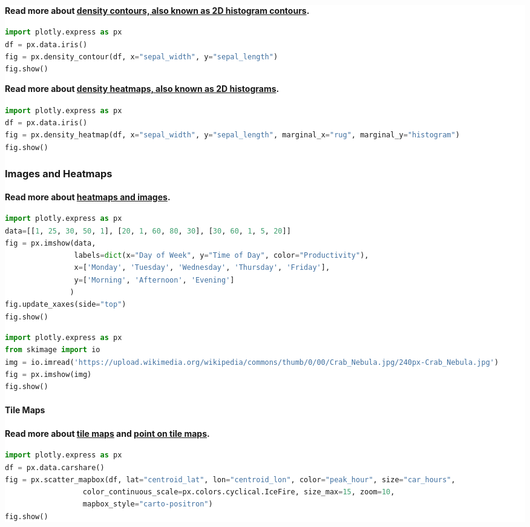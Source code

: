 **Read more about [density contours, also known as 2D histogram contours](/python/2d-histogram-contour/).**

```python
import plotly.express as px
df = px.data.iris()
fig = px.density_contour(df, x="sepal_width", y="sepal_length")
fig.show()
```

**Read more about [density heatmaps, also known as 2D histograms](/python/2D-Histogram/).**

```python
import plotly.express as px
df = px.data.iris()
fig = px.density_heatmap(df, x="sepal_width", y="sepal_length", marginal_x="rug", marginal_y="histogram")
fig.show()
```

### Images and Heatmaps

**Read more about [heatmaps and images](/python/imshow/).**

```python
import plotly.express as px
data=[[1, 25, 30, 50, 1], [20, 1, 60, 80, 30], [30, 60, 1, 5, 20]]
fig = px.imshow(data,
                labels=dict(x="Day of Week", y="Time of Day", color="Productivity"),
                x=['Monday', 'Tuesday', 'Wednesday', 'Thursday', 'Friday'],
                y=['Morning', 'Afternoon', 'Evening']
               )
fig.update_xaxes(side="top")
fig.show()
```

```python
import plotly.express as px
from skimage import io
img = io.imread('https://upload.wikimedia.org/wikipedia/commons/thumb/0/00/Crab_Nebula.jpg/240px-Crab_Nebula.jpg')
fig = px.imshow(img)
fig.show()
```

#### Tile Maps

**Read more about [tile maps](/python/mapbox-layers/) and [point on tile maps](/python/scattermapbox/).**

```python
import plotly.express as px
df = px.data.carshare()
fig = px.scatter_mapbox(df, lat="centroid_lat", lon="centroid_lon", color="peak_hour", size="car_hours",
                  color_continuous_scale=px.colors.cyclical.IceFire, size_max=15, zoom=10,
                  mapbox_style="carto-positron")
fig.show()
```
